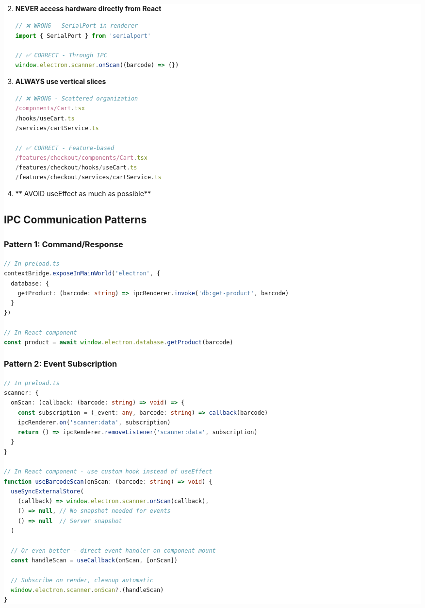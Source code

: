 2. **NEVER access hardware directly from React**
   ```typescript
   // ❌ WRONG - SerialPort in renderer
   import { SerialPort } from 'serialport'
   
   // ✅ CORRECT - Through IPC
   window.electron.scanner.onScan((barcode) => {})
   ```

3. **ALWAYS use vertical slices**
   ```typescript
   // ❌ WRONG - Scattered organization
   /components/Cart.tsx
   /hooks/useCart.ts
   /services/cartService.ts
   
   // ✅ CORRECT - Feature-based
   /features/checkout/components/Cart.tsx
   /features/checkout/hooks/useCart.ts
   /features/checkout/services/cartService.ts
   ```
4. ** AVOID useEffect as much as possible**


## IPC Communication Patterns

### Pattern 1: Command/Response
```typescript
// In preload.ts
contextBridge.exposeInMainWorld('electron', {
  database: {
    getProduct: (barcode: string) => ipcRenderer.invoke('db:get-product', barcode)
  }
})

// In React component
const product = await window.electron.database.getProduct(barcode)
```

### Pattern 2: Event Subscription
```typescript
// In preload.ts
scanner: {
  onScan: (callback: (barcode: string) => void) => {
    const subscription = (_event: any, barcode: string) => callback(barcode)
    ipcRenderer.on('scanner:data', subscription)
    return () => ipcRenderer.removeListener('scanner:data', subscription)
  }
}

// In React component - use custom hook instead of useEffect
function useBarcodeScan(onScan: (barcode: string) => void) {
  useSyncExternalStore(
    (callback) => window.electron.scanner.onScan(callback),
    () => null, // No snapshot needed for events
    () => null  // Server snapshot
  )
  
  // Or even better - direct event handler on component mount
  const handleScan = useCallback(onScan, [onScan])
  
  // Subscribe on render, cleanup automatic
  window.electron.scanner.onScan?.(handleScan)
}
```
